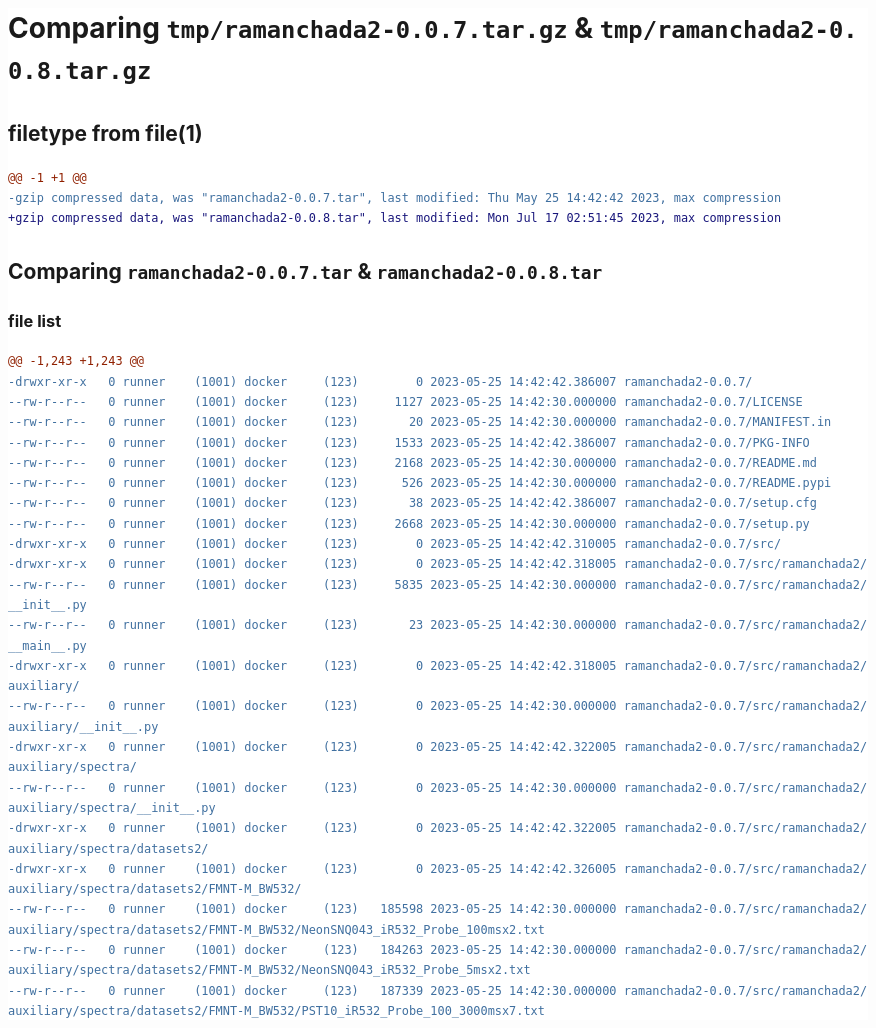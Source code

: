 # Comparing `tmp/ramanchada2-0.0.7.tar.gz` & `tmp/ramanchada2-0.0.8.tar.gz`

## filetype from file(1)

```diff
@@ -1 +1 @@
-gzip compressed data, was "ramanchada2-0.0.7.tar", last modified: Thu May 25 14:42:42 2023, max compression
+gzip compressed data, was "ramanchada2-0.0.8.tar", last modified: Mon Jul 17 02:51:45 2023, max compression
```

## Comparing `ramanchada2-0.0.7.tar` & `ramanchada2-0.0.8.tar`

### file list

```diff
@@ -1,243 +1,243 @@
-drwxr-xr-x   0 runner    (1001) docker     (123)        0 2023-05-25 14:42:42.386007 ramanchada2-0.0.7/
--rw-r--r--   0 runner    (1001) docker     (123)     1127 2023-05-25 14:42:30.000000 ramanchada2-0.0.7/LICENSE
--rw-r--r--   0 runner    (1001) docker     (123)       20 2023-05-25 14:42:30.000000 ramanchada2-0.0.7/MANIFEST.in
--rw-r--r--   0 runner    (1001) docker     (123)     1533 2023-05-25 14:42:42.386007 ramanchada2-0.0.7/PKG-INFO
--rw-r--r--   0 runner    (1001) docker     (123)     2168 2023-05-25 14:42:30.000000 ramanchada2-0.0.7/README.md
--rw-r--r--   0 runner    (1001) docker     (123)      526 2023-05-25 14:42:30.000000 ramanchada2-0.0.7/README.pypi
--rw-r--r--   0 runner    (1001) docker     (123)       38 2023-05-25 14:42:42.386007 ramanchada2-0.0.7/setup.cfg
--rw-r--r--   0 runner    (1001) docker     (123)     2668 2023-05-25 14:42:30.000000 ramanchada2-0.0.7/setup.py
-drwxr-xr-x   0 runner    (1001) docker     (123)        0 2023-05-25 14:42:42.310005 ramanchada2-0.0.7/src/
-drwxr-xr-x   0 runner    (1001) docker     (123)        0 2023-05-25 14:42:42.318005 ramanchada2-0.0.7/src/ramanchada2/
--rw-r--r--   0 runner    (1001) docker     (123)     5835 2023-05-25 14:42:30.000000 ramanchada2-0.0.7/src/ramanchada2/__init__.py
--rw-r--r--   0 runner    (1001) docker     (123)       23 2023-05-25 14:42:30.000000 ramanchada2-0.0.7/src/ramanchada2/__main__.py
-drwxr-xr-x   0 runner    (1001) docker     (123)        0 2023-05-25 14:42:42.318005 ramanchada2-0.0.7/src/ramanchada2/auxiliary/
--rw-r--r--   0 runner    (1001) docker     (123)        0 2023-05-25 14:42:30.000000 ramanchada2-0.0.7/src/ramanchada2/auxiliary/__init__.py
-drwxr-xr-x   0 runner    (1001) docker     (123)        0 2023-05-25 14:42:42.322005 ramanchada2-0.0.7/src/ramanchada2/auxiliary/spectra/
--rw-r--r--   0 runner    (1001) docker     (123)        0 2023-05-25 14:42:30.000000 ramanchada2-0.0.7/src/ramanchada2/auxiliary/spectra/__init__.py
-drwxr-xr-x   0 runner    (1001) docker     (123)        0 2023-05-25 14:42:42.322005 ramanchada2-0.0.7/src/ramanchada2/auxiliary/spectra/datasets2/
-drwxr-xr-x   0 runner    (1001) docker     (123)        0 2023-05-25 14:42:42.326005 ramanchada2-0.0.7/src/ramanchada2/auxiliary/spectra/datasets2/FMNT-M_BW532/
--rw-r--r--   0 runner    (1001) docker     (123)   185598 2023-05-25 14:42:30.000000 ramanchada2-0.0.7/src/ramanchada2/auxiliary/spectra/datasets2/FMNT-M_BW532/NeonSNQ043_iR532_Probe_100msx2.txt
--rw-r--r--   0 runner    (1001) docker     (123)   184263 2023-05-25 14:42:30.000000 ramanchada2-0.0.7/src/ramanchada2/auxiliary/spectra/datasets2/FMNT-M_BW532/NeonSNQ043_iR532_Probe_5msx2.txt
--rw-r--r--   0 runner    (1001) docker     (123)   187339 2023-05-25 14:42:30.000000 ramanchada2-0.0.7/src/ramanchada2/auxiliary/spectra/datasets2/FMNT-M_BW532/PST10_iR532_Probe_100_3000msx7.txt
```